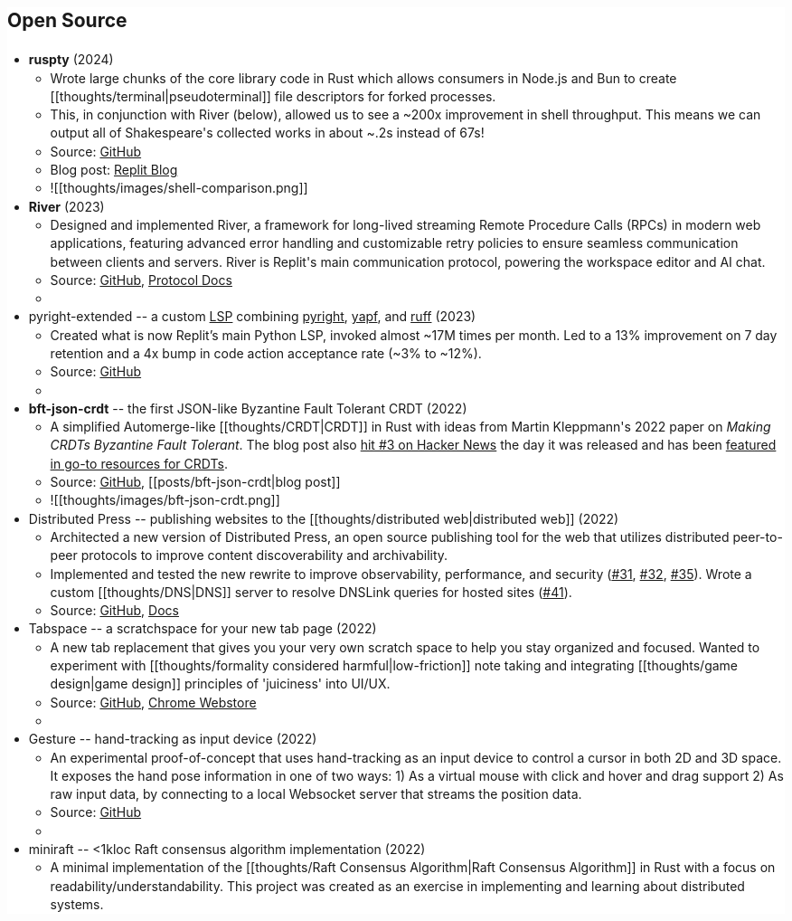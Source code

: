 ## Open Source

- **ruspty** (2024)
	- Wrote large chunks of the core library code in Rust which allows consumers in Node.js and Bun to create [[thoughts/terminal|pseudoterminal]] file descriptors for forked processes.
	- This, in conjunction with River (below), allowed us to see a ~200x improvement in shell throughput. This means we can output all of Shakespeare's collected works in about ~.2s instead of 67s!
	- Source: [GitHub](https://github.com/replit/ruspty)
	- Blog post: [Replit Blog](https://blog.replit.com/shell2)
	- ![[thoughts/images/shell-comparison.png]]
- **River** (2023)
	- Designed and implemented River, a framework for long-lived streaming Remote Procedure Calls (RPCs) in modern web applications, featuring advanced error handling and customizable retry policies to ensure seamless communication between clients and servers. River is Replit's main communication protocol, powering the workspace editor and AI chat.
	- Source: [GitHub](https://github.com/replit/river), [Protocol Docs](https://github.com/replit/river/blob/main/PROTOCOL.md)
	- <video class="lazy" data-src="/thoughts/images/river-demo.webm" autoplay loop muted></video>
- pyright-extended -- a custom [LSP](https://microsoft.github.io/language-server-protocol/) combining [pyright](https://github.com/microsoft/pyright), [yapf](https://github.com/google/yapf), and [ruff](https://github.com/astral-sh/ruff) (2023)
	- Created what is now Replit’s main Python LSP, invoked almost ~17M times per month. Led to a 13% improvement on 7 day retention and a 4x bump in code action acceptance rate (~3% to ~12%).
	- Source: [GitHub](https://github.com/replit/pyright-extended)
	- <video class="lazy" data-src="/thoughts/images/pyright-extended-demo.webm" autoplay loop muted></video>
- **bft-json-crdt** -- the first JSON-like Byzantine Fault Tolerant CRDT (2022)
	- A simplified Automerge-like [[thoughts/CRDT|CRDT]] in Rust with ideas from Martin Kleppmann's 2022 paper on _Making CRDTs Byzantine Fault Tolerant_. The blog post also [hit #3 on Hacker News](https://news.ycombinator.com/item?id=33694568) the day it was released and has been [featured in go-to resources for CRDTs](https://crdt.tech/).
	- Source: [GitHub](https://github.com/jackyzha0/bft-json-crdt), [[posts/bft-json-crdt|blog post]]
	- ![[thoughts/images/bft-json-crdt.png]]
- Distributed Press -- publishing websites to the [[thoughts/distributed web|distributed web]] (2022)
	- Architected a new version of Distributed Press, an open source publishing tool for the web that utilizes distributed peer-to-peer protocols to improve content discoverability and archivability. 
	- Implemented and tested the new rewrite to improve observability, performance, and security ([#31](https://github.com/hyphacoop/api.distributed.press/pull/31), [#32](https://github.com/hyphacoop/api.distributed.press/pull/32), [#35](https://github.com/hyphacoop/api.distributed.press/pull/35)). Wrote a custom [[thoughts/DNS|DNS]] server to resolve DNSLink queries for hosted sites ([#41](https://github.com/hyphacoop/api.distributed.press/pull/41)).
	- Source: [GitHub](https://github.com/hyphacoop/api.distributed.press), [Docs](https://docs.distributed.press/)
- Tabspace -- a scratchspace for your new tab page (2022)
	- A new tab replacement that gives you your very own scratch space to help you stay organized and focused. Wanted to experiment with [[thoughts/formality considered harmful|low-friction]] note taking and integrating [[thoughts/game design|game design]] principles of 'juiciness' into UI/UX.
	- Source: [GitHub](https://github.com/jackyzha0/tabspace), [Chrome Webstore](https://chrome.google.com/webstore/detail/tabspace/kcinhoikngobhiikicnpahoanenlnlha)
	- <video class="lazy" data-src="/thoughts/images/tabspace-demo.webm" autoplay loop muted></video>
- Gesture -- hand-tracking as input device (2022)
	- An experimental proof-of-concept that uses hand-tracking as an input device to control a cursor in both 2D and 3D space. It exposes the hand pose information in one of two ways: 1) As a virtual mouse with click and hover and drag support 2) As raw input data, by connecting to a local Websocket server that streams the position data.
	- Source: [GitHub](https://github.com/Gesture-App/gesture)
	- <video class="lazy" data-src="/thoughts/images/gesture-demo.webm" autoplay loop muted></video>
- miniraft -- <1kloc Raft consensus algorithm implementation (2022)
	- A minimal implementation of the [[thoughts/Raft Consensus Algorithm|Raft Consensus Algorithm]] in Rust with a focus on readability/understandability. This project was created as an exercise in implementing and learning about distributed systems.